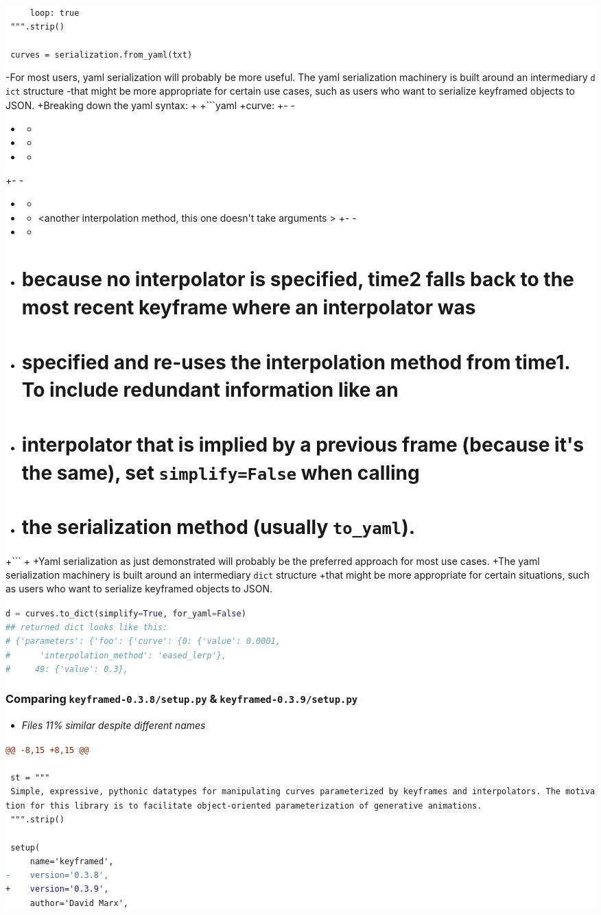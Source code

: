 ```diff
     loop: true
 """.strip()
 
 curves = serialization.from_yaml(txt)
 ```
 
-For most users, yaml serialization will probably be more useful. The yaml serialization machinery is built around an intermediary `dict` structure 
-that might be more appropriate for certain use cases, such as users who want to serialize keyframed objects to JSON.
+Breaking down the yaml syntax:
+
+```yaml
+curve:
+- - <time0>
+  - <value0>
+  - <interpolation method>
+  - <interpolator arguments>
+- - <time1>
+  - <value1>
+  - <another interpolation method, this one doesn't take arguments >
+- - <time2>
+  - <value2>
+  # because no interpolator is specified, time2 falls back to the most recent keyframe where an interpolator was 
+  # specified and re-uses the interpolation method from time1. To include redundant information like an 
+  # interpolator that is implied by a previous frame (because it's the same), set `simplify=False` when calling
+  # the serialization method (usually `to_yaml`).
+```
+
+Yaml serialization as just demonstrated will probably be the preferred approach for most use cases.
+The yaml serialization machinery is built around an intermediary `dict` structure 
+that might be more appropriate for certain situations, such as users who want to serialize keyframed objects to JSON.
 
 ```python
 d = curves.to_dict(simplify=True, for_yaml=False)
 ## returned dict looks like this:
 # {'parameters': {'foo': {'curve': {0: {'value': 0.0001,
 #      'interpolation_method': 'eased_lerp'},
 #     49: {'value': 0.3},
```

### Comparing `keyframed-0.3.8/setup.py` & `keyframed-0.3.9/setup.py`

 * *Files 11% similar despite different names*

```diff
@@ -8,15 +8,15 @@
 
 st = """
 Simple, expressive, pythonic datatypes for manipulating curves parameterized by keyframes and interpolators. The motivation for this library is to facilitate object-oriented parameterization of generative animations.
 """.strip()
         
 setup(
     name='keyframed',
-    version='0.3.8',
+    version='0.3.9',
     author='David Marx',
```